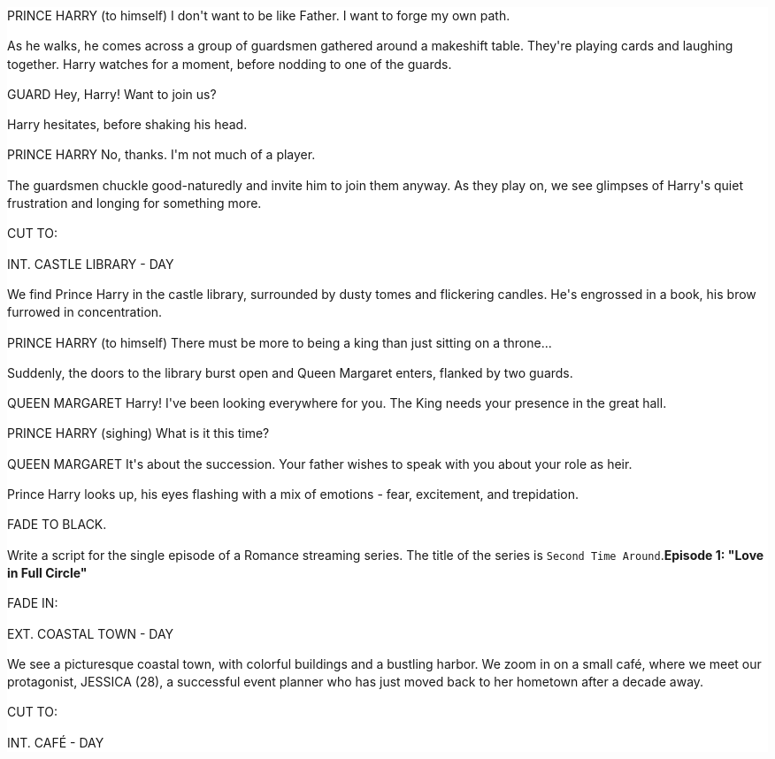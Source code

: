 PRINCE HARRY
(to himself)
I don't want to be like Father. I want to forge my own path.

As he walks, he comes across a group of guardsmen gathered around a makeshift table. They're playing cards and laughing together. Harry watches for a moment, before nodding to one of the guards.

GUARD
Hey, Harry! Want to join us?

Harry hesitates, before shaking his head.

PRINCE HARRY
No, thanks. I'm not much of a player.

The guardsmen chuckle good-naturedly and invite him to join them anyway. As they play on, we see glimpses of Harry's quiet frustration and longing for something more.

CUT TO:

INT. CASTLE LIBRARY - DAY

We find Prince Harry in the castle library, surrounded by dusty tomes and flickering candles. He's engrossed in a book, his brow furrowed in concentration.

PRINCE HARRY
(to himself)
There must be more to being a king than just sitting on a throne...

Suddenly, the doors to the library burst open and Queen Margaret enters, flanked by two guards.

QUEEN MARGARET
Harry! I've been looking everywhere for you. The King needs your presence in the great hall.

PRINCE HARRY
(sighing)
What is it this time?

QUEEN MARGARET
It's about the succession. Your father wishes to speak with you about your role as heir.

Prince Harry looks up, his eyes flashing with a mix of emotions - fear, excitement, and trepidation.

FADE TO BLACK.<end>

Write a script for the single episode of a Romance streaming series. The title of the series is `Second Time Around`.<start>**Episode 1: "Love in Full Circle"**

FADE IN:

EXT. COASTAL TOWN - DAY

We see a picturesque coastal town, with colorful buildings and a bustling harbor. We zoom in on a small café, where we meet our protagonist, JESSICA (28), a successful event planner who has just moved back to her hometown after a decade away.

CUT TO:

INT. CAFÉ - DAY
